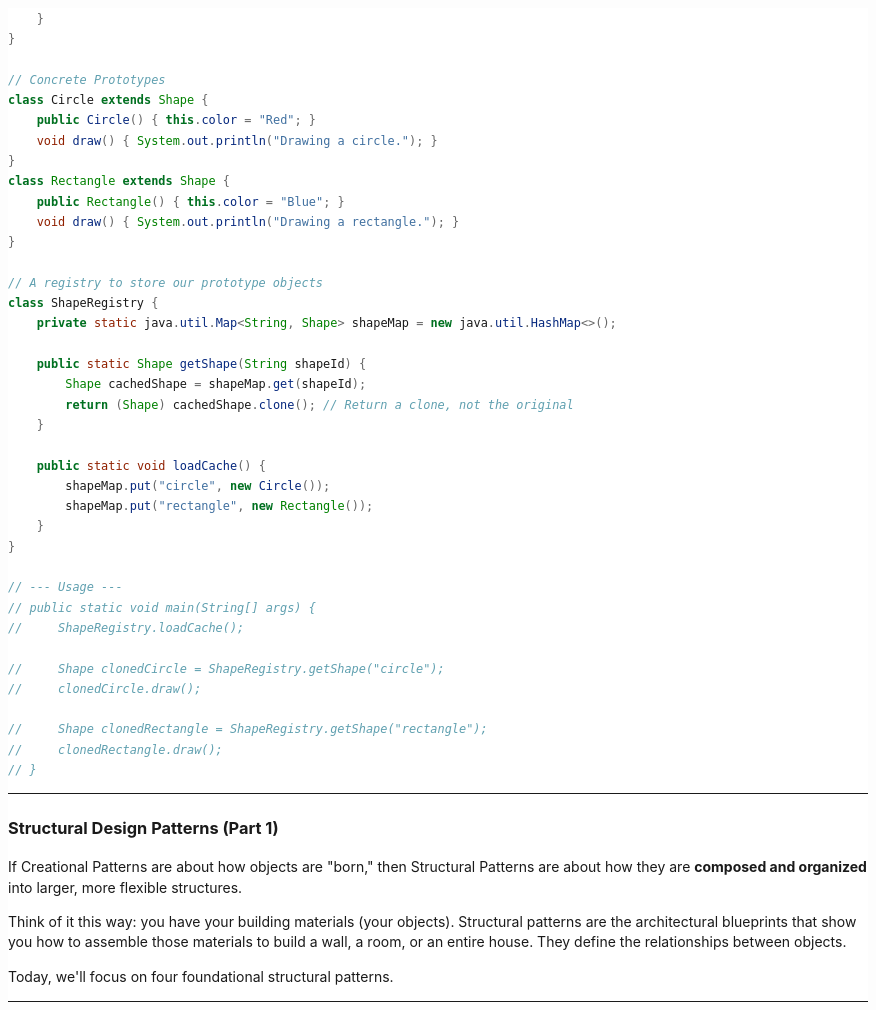 ```java
    }
}

// Concrete Prototypes
class Circle extends Shape {
    public Circle() { this.color = "Red"; }
    void draw() { System.out.println("Drawing a circle."); }
}
class Rectangle extends Shape {
    public Rectangle() { this.color = "Blue"; }
    void draw() { System.out.println("Drawing a rectangle."); }
}

// A registry to store our prototype objects
class ShapeRegistry {
    private static java.util.Map<String, Shape> shapeMap = new java.util.HashMap<>();

    public static Shape getShape(String shapeId) {
        Shape cachedShape = shapeMap.get(shapeId);
        return (Shape) cachedShape.clone(); // Return a clone, not the original
    }

    public static void loadCache() {
        shapeMap.put("circle", new Circle());
        shapeMap.put("rectangle", new Rectangle());
    }
}

// --- Usage ---
// public static void main(String[] args) {
//     ShapeRegistry.loadCache();
    
//     Shape clonedCircle = ShapeRegistry.getShape("circle");
//     clonedCircle.draw();
    
//     Shape clonedRectangle = ShapeRegistry.getShape("rectangle");
//     clonedRectangle.draw();
// }
```

---

### Structural Design Patterns (Part 1)

If Creational Patterns are about how objects are "born," then Structural Patterns are about how they are **composed and organized** into larger, more flexible structures.

Think of it this way: you have your building materials (your objects). Structural patterns are the architectural blueprints that show you how to assemble those materials to build a wall, a room, or an entire house. They define the relationships between objects.

Today, we'll focus on four foundational structural patterns.

---